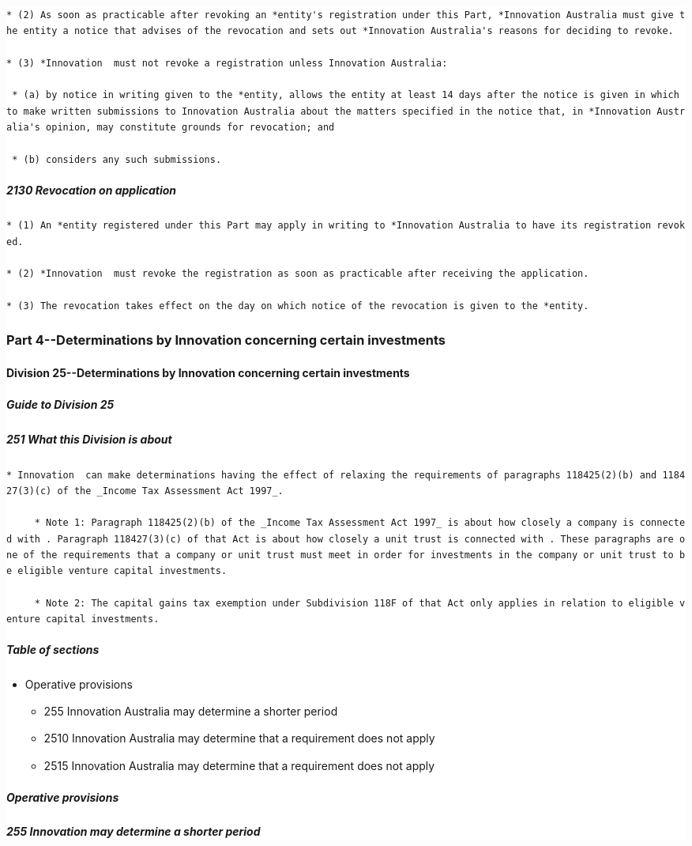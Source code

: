     * (2) As soon as practicable after revoking an *entity's registration under this Part, *Innovation Australia must give the entity a notice that advises of the revocation and sets out *Innovation Australia's reasons for deciding to revoke.

    * (3) *Innovation  must not revoke a registration unless Innovation Australia:

     * (a) by notice in writing given to the *entity, allows the entity at least 14 days after the notice is given in which to make written submissions to Innovation Australia about the matters specified in the notice that, in *Innovation Australia's opinion, may constitute grounds for revocation; and

     * (b) considers any such submissions.

##### 2130  Revocation on application

    * (1) An *entity registered under this Part may apply in writing to *Innovation Australia to have its registration revoked.

    * (2) *Innovation  must revoke the registration as soon as practicable after receiving the application.

    * (3) The revocation takes effect on the day on which notice of the revocation is given to the *entity.

### Part 4--Determinations by Innovation  concerning certain investments

#### Division 25--Determinations by Innovation  concerning certain investments

##### Guide to Division 25

##### 251  What this Division is about

    * Innovation  can make determinations having the effect of relaxing the requirements of paragraphs 118425(2)(b) and 118427(3)(c) of the _Income Tax Assessment Act 1997_.

         * Note 1: Paragraph 118425(2)(b) of the _Income Tax Assessment Act 1997_ is about how closely a company is connected with . Paragraph 118427(3)(c) of that Act is about how closely a unit trust is connected with . These paragraphs are one of the requirements that a company or unit trust must meet in order for investments in the company or unit trust to be eligible venture capital investments.

         * Note 2: The capital gains tax exemption under Subdivision 118F of that Act only applies in relation to eligible venture capital investments.

##### Table of sections

  * Operative provisions

      * 255	Innovation Australia may determine a shorter period

      * 2510	Innovation Australia may determine that a requirement does not apply

      * 2515	Innovation Australia may determine that a requirement does not apply

##### Operative provisions

##### 255  Innovation  may determine a shorter period
